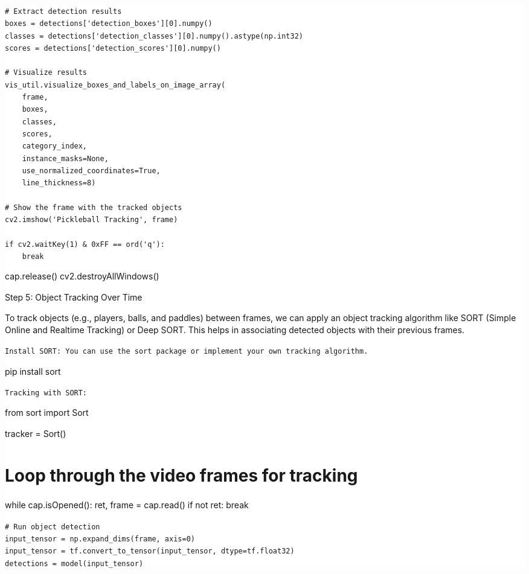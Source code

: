     # Extract detection results
    boxes = detections['detection_boxes'][0].numpy()
    classes = detections['detection_classes'][0].numpy().astype(np.int32)
    scores = detections['detection_scores'][0].numpy()

    # Visualize results
    vis_util.visualize_boxes_and_labels_on_image_array(
        frame,
        boxes,
        classes,
        scores,
        category_index,
        instance_masks=None,
        use_normalized_coordinates=True,
        line_thickness=8)

    # Show the frame with the tracked objects
    cv2.imshow('Pickleball Tracking', frame)

    if cv2.waitKey(1) & 0xFF == ord('q'):
        break

cap.release()
cv2.destroyAllWindows()

Step 5: Object Tracking Over Time

To track objects (e.g., players, balls, and paddles) between frames, we can apply an object tracking algorithm like SORT (Simple Online and Realtime Tracking) or Deep SORT. This helps in associating detected objects with their previous frames.

    Install SORT: You can use the sort package or implement your own tracking algorithm.

pip install sort

    Tracking with SORT:

from sort import Sort

tracker = Sort()

# Loop through the video frames for tracking
while cap.isOpened():
    ret, frame = cap.read()
    if not ret:
        break

    # Run object detection
    input_tensor = np.expand_dims(frame, axis=0)
    input_tensor = tf.convert_to_tensor(input_tensor, dtype=tf.float32)
    detections = model(input_tensor)

